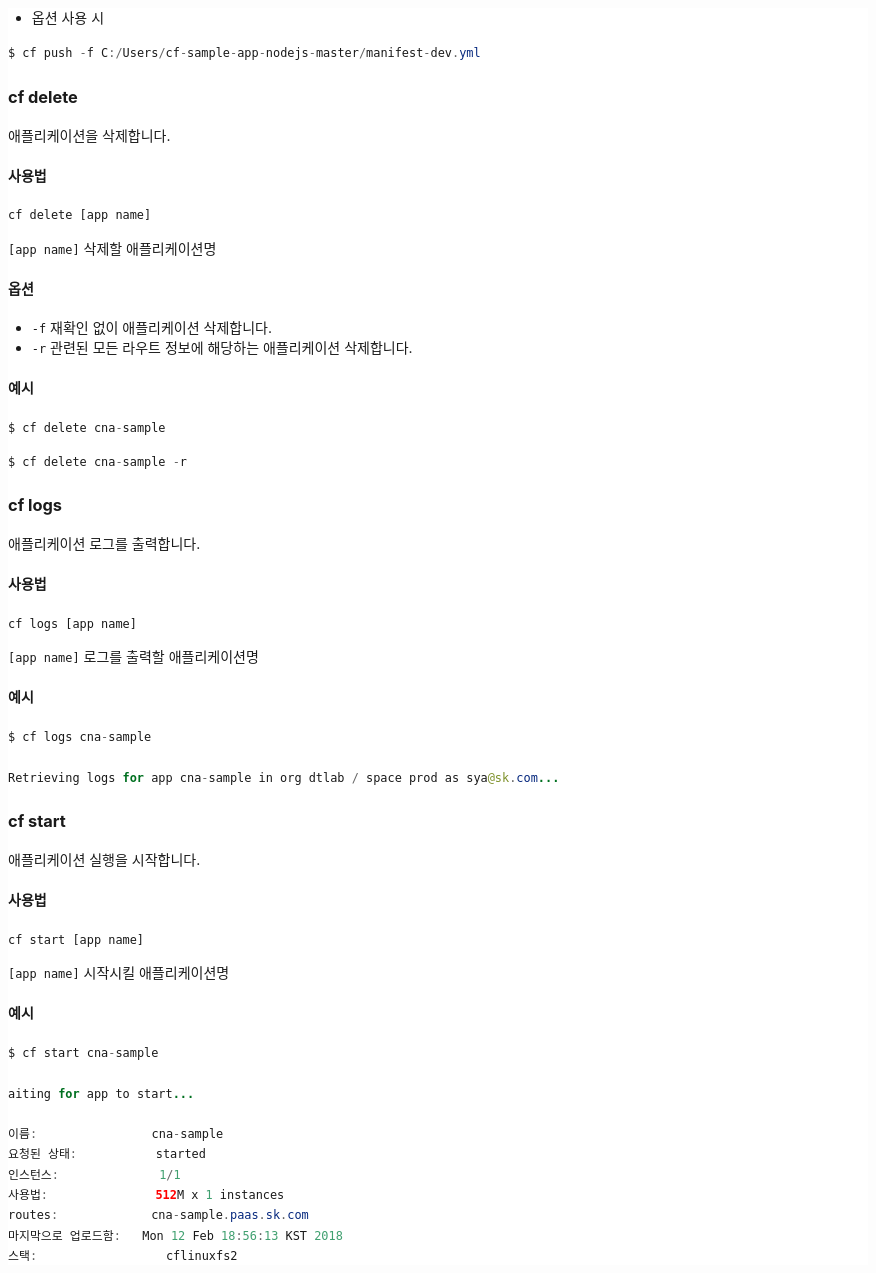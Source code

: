 - 옵션 사용 시

```java
$ cf push -f C:/Users/cf-sample-app-nodejs-master/manifest-dev.yml
``` 


### cf delete
애플리케이션을 삭제합니다.

#### 사용법
```
cf delete [app name]
```
`[app name]` 삭제할 애플리케이션명

#### 옵션
- `-f` 재확인 없이 애플리케이션 삭제합니다.
- `-r` 관련된 모든 라우트 정보에 해당하는 애플리케이션 삭제합니다.

#### 예시
``` java
$ cf delete cna-sample
``` 
``` java
$ cf delete cna-sample -r
``` 

### cf logs
애플리케이션 로그를 출력합니다.

#### 사용법
```
cf logs [app name]
```
`[app name]` 로그를 출력할 애플리케이션명

#### 예시
``` java
$ cf logs cna-sample

Retrieving logs for app cna-sample in org dtlab / space prod as sya@sk.com...

``` 

### cf start
애플리케이션 실행을 시작합니다.

#### 사용법
```
cf start [app name]
```
`[app name]` 시작시킬 애플리케이션명

#### 예시
``` java
$ cf start cna-sample

aiting for app to start...

이름:                cna-sample
요청된 상태:           started
인스턴스:              1/1
사용법:               512M x 1 instances
routes:             cna-sample.paas.sk.com
마지막으로 업로드함:   Mon 12 Feb 18:56:13 KST 2018
스택:                  cflinuxfs2
```